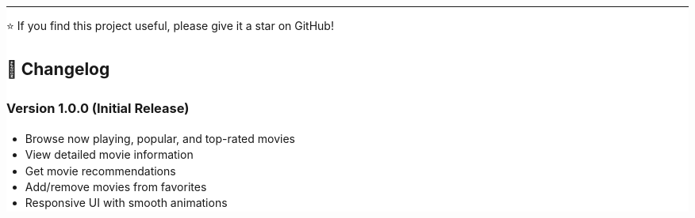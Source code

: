 
---

⭐ If you find this project useful, please give it a star on GitHub!

## 🔄 Changelog

### Version 1.0.0 (Initial Release)
- Browse now playing, popular, and top-rated movies
- View detailed movie information
- Get movie recommendations
- Add/remove movies from favorites
- Responsive UI with smooth animations

